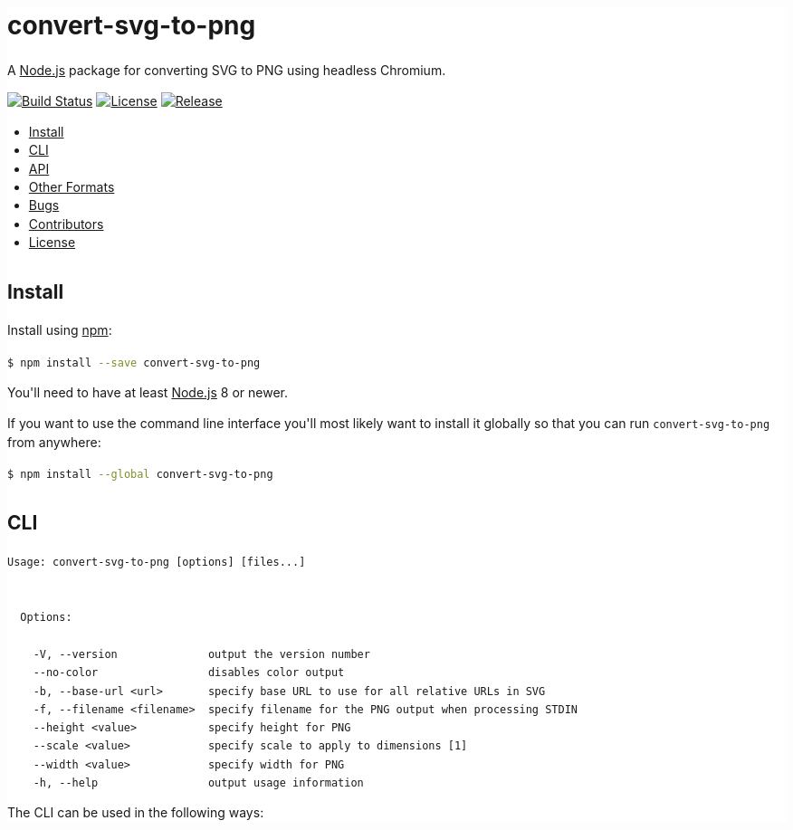 # convert-svg-to-png

A [Node.js](https://nodejs.org) package for converting SVG to PNG using headless Chromium.

[![Build Status](https://img.shields.io/travis/NotNinja/convert-svg-to-png/develop.svg?style=flat-square)](https://travis-ci.org/NotNinja/convert-svg-to-png)
[![License](https://img.shields.io/github/license/NotNinja/convert-svg-to-png.svg?style=flat-square)](https://github.com/NotNinja/convert-svg-to-png/blob/master/LICENSE.md)
[![Release](https://img.shields.io/github/release/NotNinja/convert-svg-to-png.svg?style=flat-square)](https://github.com/NotNinja/convert-svg-to-png/tree/master/packages/convert-svg-to-png)

* [Install](#install)
* [CLI](#cli)
* [API](#api)
* [Other Formats](#other-formats)
* [Bugs](#bugs)
* [Contributors](#contributors)
* [License](#license)

## Install

Install using [npm](https://www.npmjs.com):

``` bash
$ npm install --save convert-svg-to-png
```

You'll need to have at least [Node.js](https://nodejs.org) 8 or newer.

If you want to use the command line interface you'll most likely want to install it globally so that you can run
`convert-svg-to-png` from anywhere:

``` bash
$ npm install --global convert-svg-to-png
```

## CLI

    Usage: convert-svg-to-png [options] [files...]


      Options:

        -V, --version              output the version number
        --no-color                 disables color output
        -b, --base-url <url>       specify base URL to use for all relative URLs in SVG
        -f, --filename <filename>  specify filename for the PNG output when processing STDIN
        --height <value>           specify height for PNG
        --scale <value>            specify scale to apply to dimensions [1]
        --width <value>            specify width for PNG
        -h, --help                 output usage information

The CLI can be used in the following ways:
